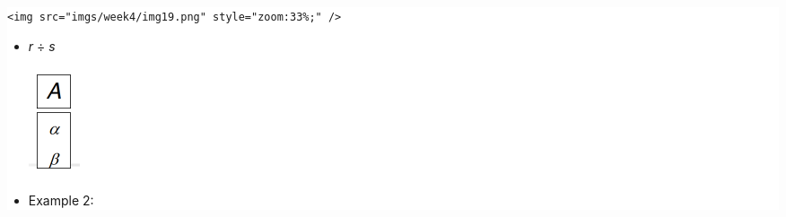     <img src="imgs/week4/img19.png" style="zoom:33%;" />

  - *r* ÷ *s*

    <img src="imgs/week4/img20.png" style="zoom:50%;" />

- Example 2:

